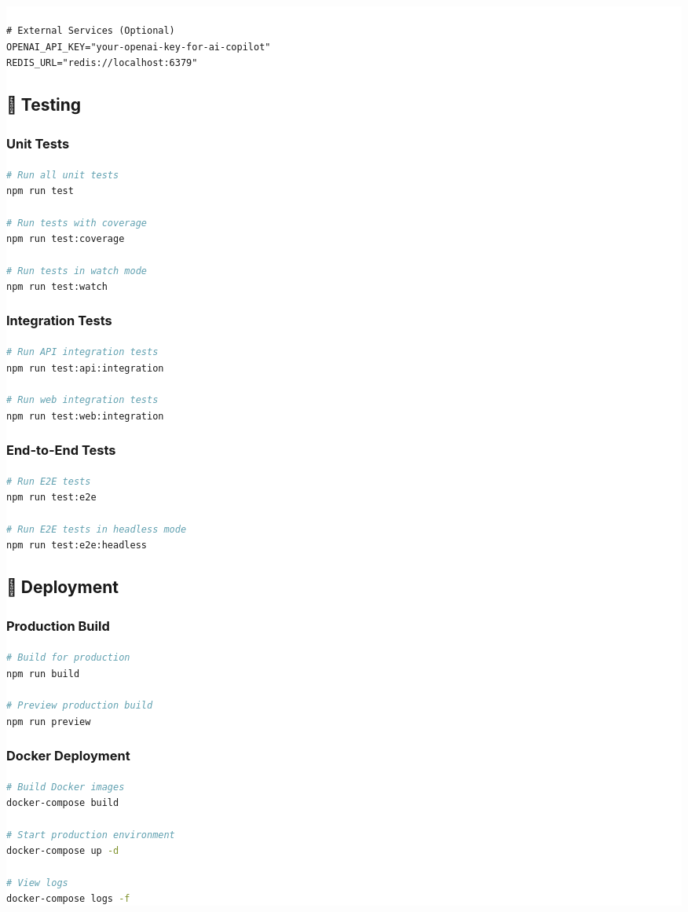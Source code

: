 ```env

# External Services (Optional)
OPENAI_API_KEY="your-openai-key-for-ai-copilot"
REDIS_URL="redis://localhost:6379"
```

## 🧪 Testing

### Unit Tests
```bash
# Run all unit tests
npm run test

# Run tests with coverage
npm run test:coverage

# Run tests in watch mode
npm run test:watch
```

### Integration Tests
```bash
# Run API integration tests
npm run test:api:integration

# Run web integration tests
npm run test:web:integration
```

### End-to-End Tests
```bash
# Run E2E tests
npm run test:e2e

# Run E2E tests in headless mode
npm run test:e2e:headless
```

## 🚀 Deployment

### Production Build
```bash
# Build for production
npm run build

# Preview production build
npm run preview
```

### Docker Deployment
```bash
# Build Docker images
docker-compose build

# Start production environment
docker-compose up -d

# View logs
docker-compose logs -f
```

